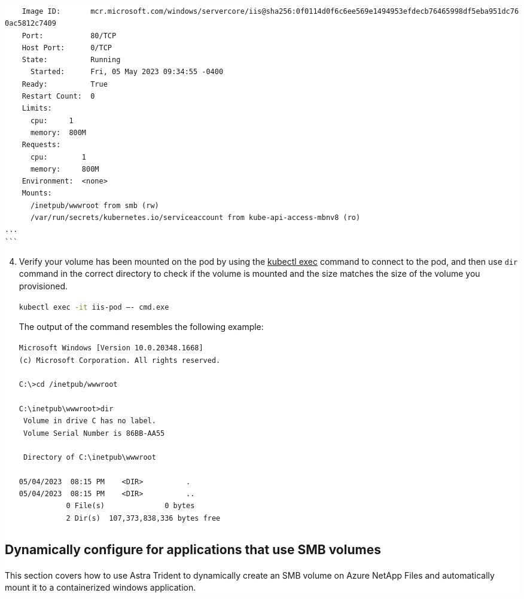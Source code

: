         Image ID:       mcr.microsoft.com/windows/servercore/iis@sha256:0f0114d0f6c6ee569e1494953efdecb76465998df5eba951dc760ac5812c7409
        Port:           80/TCP
        Host Port:      0/TCP
        State:          Running
          Started:      Fri, 05 May 2023 09:34:55 -0400
        Ready:          True
        Restart Count:  0
        Limits:
          cpu:     1
          memory:  800M
        Requests:
          cpu:        1
          memory:     800M
        Environment:  <none>
        Mounts:
          /inetpub/wwwroot from smb (rw)
          /var/run/secrets/kubernetes.io/serviceaccount from kube-api-access-mbnv8 (ro)
    ...
    ```

4. Verify your volume has been mounted on the pod by using the [kubectl exec](https://kubernetes.io/docs/reference/kubectl/kubectl-commands#exec) command to connect to the pod, and then use `dir` command in the correct directory to check if the volume is mounted and the size matches the size of the volume you provisioned. 

    ```bash
    kubectl exec -it iis-pod –- cmd.exe
    ```
    The output of the command resembles the following example:   

    ```output
    Microsoft Windows [Version 10.0.20348.1668]
    (c) Microsoft Corporation. All rights reserved.
    
    C:\>cd /inetpub/wwwroot
    
    C:\inetpub\wwwroot>dir
     Volume in drive C has no label.
     Volume Serial Number is 86BB-AA55
    
     Directory of C:\inetpub\wwwroot
    
    05/04/2023  08:15 PM    <DIR>          .
    05/04/2023  08:15 PM    <DIR>          ..
               0 File(s)              0 bytes
               2 Dir(s)  107,373,838,336 bytes free
    ```

## Dynamically configure for applications that use SMB volumes 

This section covers how to use Astra Trident to dynamically create an SMB volume on Azure NetApp Files and automatically mount it to a containerized windows application.  


[astra-trident]: https://docs.netapp.com/us-en/trident/index.html
[kubectl-create]: https://kubernetes.io/docs/reference/generated/kubectl/kubectl-commands#create
[kubectl-apply]: https://kubernetes.io/docs/reference/generated/kubectl/kubectl-commands#apply
[kubectl-describe]: https://kubernetes.io/docs/reference/generated/kubectl/kubectl-commands#describe
[kubectl-exec]: https://kubernetes.io/docs/reference/generated/kubectl/kubectl-commands#exec
[astra-control-service]: https://cloud.netapp.com/astra-control
[kubernetes-csi-driver]: https://kubernetes-csi.github.io/docs/
[trident-install-guide]: https://docs.netapp.com/us-en/trident/trident-get-started/kubernetes-deploy.html
[trident-helm-chart]: https://docs.netapp.com/us-en/trident/trident-get-started/kubernetes-deploy-operator.html
[tridentctl]: https://docs.netapp.com/us-en/trident/trident-get-started/kubernetes-deploy-tridentctl.html
[trident-backend-install-guide]: https://docs.netapp.com/us-en/trident/trident-use/backends.html
[kubectl-get]: https://kubernetes.io/docs/reference/generated/kubectl/kubectl-commands#get
[expand-trident-volumes]: https://docs.netapp.com/us-en/trident/trident-use/vol-expansion.html
[on-demand-trident-volume-snapshots]: https://docs.netapp.com/us-en/trident/trident-use/vol-snapshots.html
[importing-trident-volumes]: https://docs.netapp.com/us-en/trident/trident-use/vol-import.html
[backend-anf.yaml]: https://raw.githubusercontent.com/NetApp/trident/v23.01.1/trident-installer/sample-input/backends-samples/azure-netapp-files/backend-anf.yaml
[aks-quickstart-cli]: ./learn/quick-kubernetes-deploy-cli.md
[aks-quickstart-portal]: ./learn/quick-kubernetes-deploy-portal.md
[aks-quickstart-powershell]: ./learn/quick-kubernetes-deploy-powershell.md
[anf]: ../azure-netapp-files/azure-netapp-files-introduction.md
[anf-delegate-subnet]: ../azure-netapp-files/azure-netapp-files-delegate-subnet.md
[anf-regions]: https://azure.microsoft.com/global-infrastructure/services/?products=netapp&regions=all
[az-aks-show]: /cli/azure/aks#az_aks_show
[az-netappfiles-account-create]: /cli/azure/netappfiles/account#az_netappfiles_account_create
[az-netapp-files-dynamic]: azure-netapp-files-dynamic.md
[az-netappfiles-pool-create]: /cli/azure/netappfiles/pool#az_netappfiles_pool_create
[az-netappfiles-volume-create]: /cli/azure/netappfiles/volume#az_netappfiles_volume_create
[az-netappfiles-volume-show]: /cli/azure/netappfiles/volume#az_netappfiles_volume_show
[az-network-vnet-subnet-create]: /cli/azure/network/vnet/subnet#az_network_vnet_subnet_create
[install-azure-cli]: /cli/azure/install-azure-cli
[use-tags]: use-tags.md
[azure-ad-app-registration]: ../active-directory/develop/howto-create-service-principal-portal.md